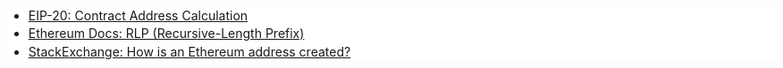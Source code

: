 -   [EIP-20: Contract Address Calculation](https://eips.ethereum.org/EIPS/eip-20)
-   [Ethereum Docs: RLP (Recursive-Length Prefix)](https://ethereum.org/en/developers/docs/data-structures-and-encoding/rlp/)
-   [StackExchange: How is an Ethereum address created?](https://ethereum.stackexchange.com/questions/760/how-is-an-ethereum-address-created)